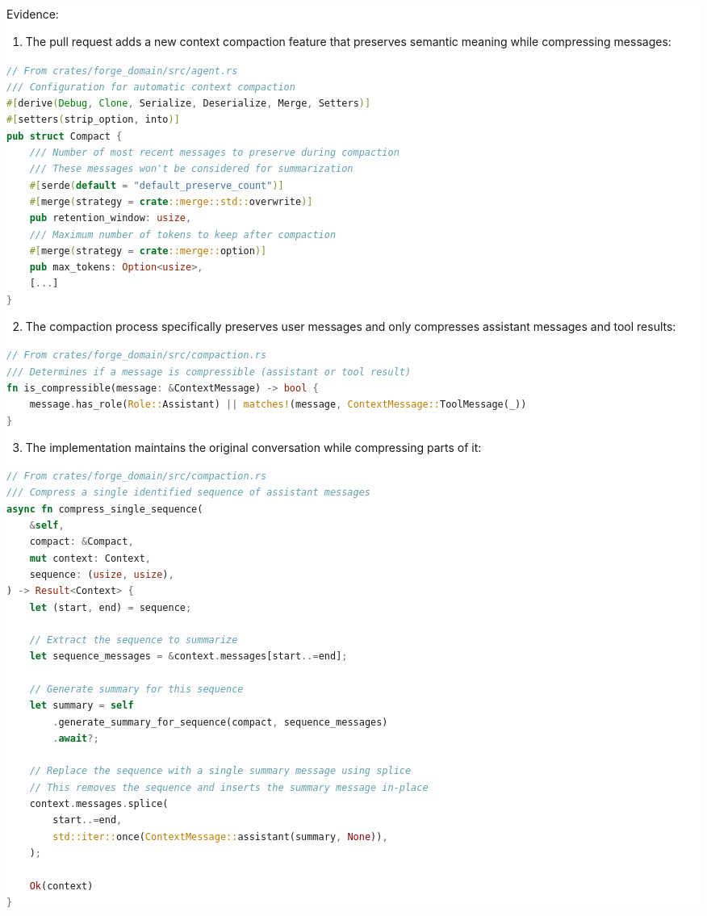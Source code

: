 Evidence:
1. The pull request adds a new context compaction feature that preserves semantic meaning while compressing messages:

```rust
// From crates/forge_domain/src/agent.rs
/// Configuration for automatic context compaction
#[derive(Debug, Clone, Serialize, Deserialize, Merge, Setters)]
#[setters(strip_option, into)]
pub struct Compact {
    /// Number of most recent messages to preserve during compaction
    /// These messages won't be considered for summarization
    #[serde(default = "default_preserve_count")]
    #[merge(strategy = crate::merge::std::overwrite)]
    pub retention_window: usize,
    /// Maximum number of tokens to keep after compaction
    #[merge(strategy = crate::merge::option)]
    pub max_tokens: Option<usize>,
    [...]
}
```

2. The compaction process specifically preserves user messages and only compresses assistant messages and tool results:

```rust
// From crates/forge_domain/src/compaction.rs
/// Determines if a message is compressible (assistant or tool result)
fn is_compressible(message: &ContextMessage) -> bool {
    message.has_role(Role::Assistant) || matches!(message, ContextMessage::ToolMessage(_))
}
```

3. The implementation maintains the original conversation while compressing parts of it:

```rust
// From crates/forge_domain/src/compaction.rs
/// Compress a single identified sequence of assistant messages
async fn compress_single_sequence(
    &self,
    compact: &Compact,
    mut context: Context,
    sequence: (usize, usize),
) -> Result<Context> {
    let (start, end) = sequence;

    // Extract the sequence to summarize
    let sequence_messages = &context.messages[start..=end];

    // Generate summary for this sequence
    let summary = self
        .generate_summary_for_sequence(compact, sequence_messages)
        .await?;

    // Replace the sequence with a single summary message using splice
    // This removes the sequence and inserts the summary message in-place
    context.messages.splice(
        start..=end,
        std::iter::once(ContextMessage::assistant(summary, None)),
    );

    Ok(context)
}
```

